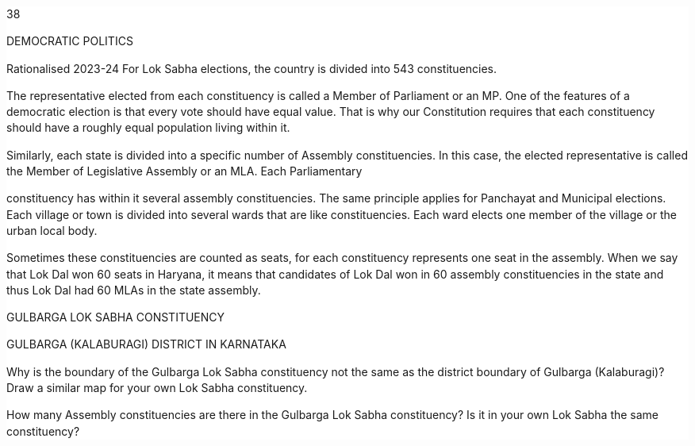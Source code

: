 38

DEMOCRATIC POLITICS

Rationalised 2023-24
For Lok Sabha elections, the country
is divided into 543 constituencies.

The representative elected from each
constituency is called a Member of
Parliament or an MP. One of the
features of a democratic election is
that every vote should have equal
value. That is why our Constitution
requires that each constituency
should have a roughly equal
population living within it.

Similarly, each state is divided into
a specific number of Assembly
constituencies. In this case, the
elected representative is called the
Member of Legislative Assembly or
an MLA. Each Parliamentary

constituency has within it several
assembly constituencies. The same
principle applies for Panchayat and
Municipal elections. Each village or
town is divided into several wards
that are like constituencies. Each
ward elects one member of the
village or the urban local body.

Sometimes these constituencies are
counted as seats, for each
constituency represents one seat in
the assembly. When we say that Lok
Dal won 60 seats in Haryana, it
means that candidates of Lok Dal
won in 60 assembly constituencies
in the state and thus Lok Dal had
60 MLAs in the state assembly.

GULBARGA LOK SABHA CONSTITUENCY

GULBARGA (KALABURAGI) DISTRICT
IN KARNATAKA

Why is the boundary of the Gulbarga Lok Sabha
constituency not the same as the district
boundary of Gulbarga (Kalaburagi)? Draw a
similar map for your own Lok Sabha
constituency.

How many Assembly constituencies are there
in the Gulbarga Lok Sabha constituency? Is it
in your own Lok Sabha
the same
constituency?
